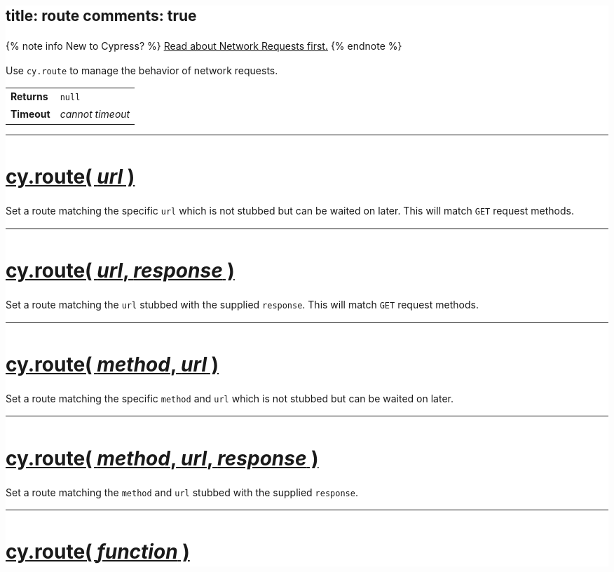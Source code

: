 title: route
comments: true
---

{% note info New to Cypress? %}
[Read about Network Requests first.](https://on.cypress.io/guides/network-requests-xhr)
{% endnote %}

Use `cy.route` to manage the behavior of network requests.

| | |
|--- | --- |
| **Returns** | `null` |
| **Timeout** | *cannot timeout* |

***

# [cy.route( *url* )](#section-url-usage)

Set a route matching the specific `url` which is not stubbed but can be waited on later. This will match `GET` request methods.

***

# [cy.route( *url*, *response* )](#section-url-and-response-usage)

Set a route matching the `url` stubbed with the supplied `response`. This will match `GET` request methods.

***

# [cy.route( *method*, *url* )](#section-method-and-url-usage)

Set a route matching the specific `method` and `url` which is not stubbed but can be waited on later.

***

# [cy.route( *method*, *url*, *response* )](#section-method-url-and-response-usage)

Set a route matching the `method` and `url` stubbed with the supplied `response`.

***

# [cy.route( *function* )](#section-function-usage)
